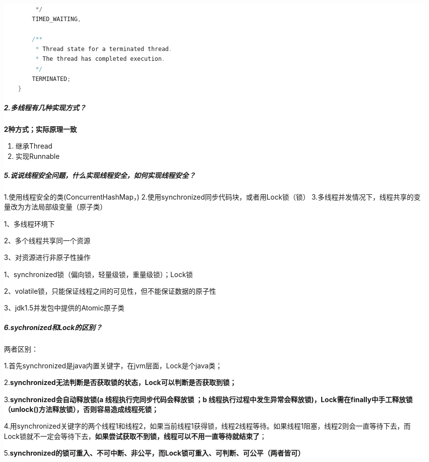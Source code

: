 ```java
         */
        TIMED_WAITING,

        /**
         * Thread state for a terminated thread.
         * The thread has completed execution.
         */
        TERMINATED;
    }
```



##### **2.多线程有几种实现方式？**

**2种方式；实际原理一致**

1. 继承Thread
2. 实现Runnable





##### 5.说说线程安全问题，什么实现线程安全，如何实现线程安全？

1.使用线程安全的类(ConcurrentHashMap，)
2.使用synchronized同步代码块，或者用Lock锁（锁）
3.多线程并发情况下，线程共享的变量改为方法局部级变量（原子类）



1、多线程环境下

2、多个线程共享同一个资源

3、对资源进行非原子性操作



1、synchronized锁（偏向锁，轻量级锁，重量级锁）；Lock锁

2、volatile锁，只能保证线程之间的可见性，但不能保证数据的原子性

3、jdk1.5并发包中提供的Atomic原子类



##### 6.sychronized和Lock的区别？

两者区别：

1.首先synchronized是java内置关键字，在jvm层面，Lock是个java类；

2.**synchronized无法判断是否获取锁的状态，Lock可以判断是否获取到锁；**

3.**synchronized会自动释放锁(a 线程执行完同步代码会释放锁 ；b 线程执行过程中发生异常会释放锁)，Lock需在finally中手工释放锁（unlock()方法释放锁），否则容易造成线程死锁；**

4.用synchronized关键字的两个线程1和线程2，如果当前线程1获得锁，线程2线程等待。如果线程1阻塞，线程2则会一直等待下去，而Lock锁就不一定会等待下去，**如果尝试获取不到锁，线程可以不用一直等待就结束了**；

5.**synchronized的锁可重入、不可中断、非公平，而Lock锁可重入、可判断、可公平（两者皆可）**
